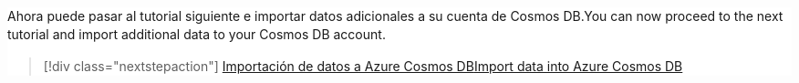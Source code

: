 <span data-ttu-id="e5c0b-226">Ahora puede pasar al tutorial siguiente e importar datos adicionales a su cuenta de Cosmos DB.</span><span class="sxs-lookup"><span data-stu-id="e5c0b-226">You can now proceed to the next tutorial and import additional data to your Cosmos DB account.</span></span> 

> [!div class="nextstepaction"]
> [<span data-ttu-id="e5c0b-227">Importación de datos a Azure Cosmos DB</span><span class="sxs-lookup"><span data-stu-id="e5c0b-227">Import data into Azure Cosmos DB</span></span>](import-data.md)
